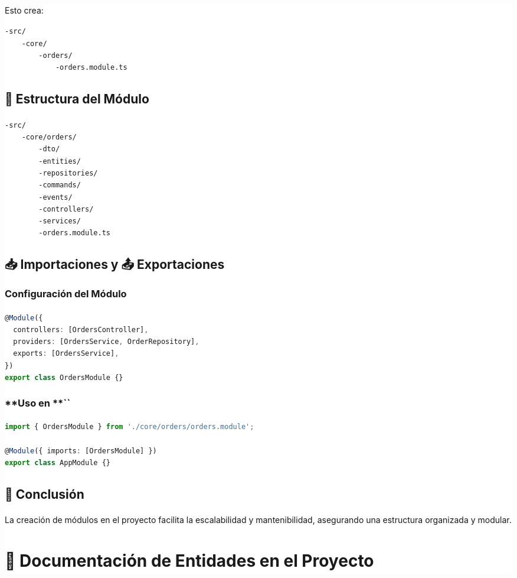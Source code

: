 Esto crea:

```bash
-src/
    -core/
        -orders/
            -orders.module.ts
```

## 📂 Estructura del Módulo

```bash
-src/
    -core/orders/
        -dto/
        -entities/
        -repositories/
        -commands/
        -events/
        -controllers/
        -services/
        -orders.module.ts
```

## 📥 Importaciones y 📤 Exportaciones

### **Configuración del Módulo**

```typescript
@Module({
  controllers: [OrdersController],
  providers: [OrdersService, OrderRepository],
  exports: [OrdersService],
})
export class OrdersModule {}
```

### \*\*Uso en \*\*\`\`

```typescript
import { OrdersModule } from './core/orders/orders.module';

@Module({ imports: [OrdersModule] })
export class AppModule {}
```

## 🚀 Conclusión

La creación de módulos en el proyecto facilita la escalabilidad y mantenibilidad, asegurando una estructura organizada y modular.

# 📌 Documentación de Entidades en el Proyecto
